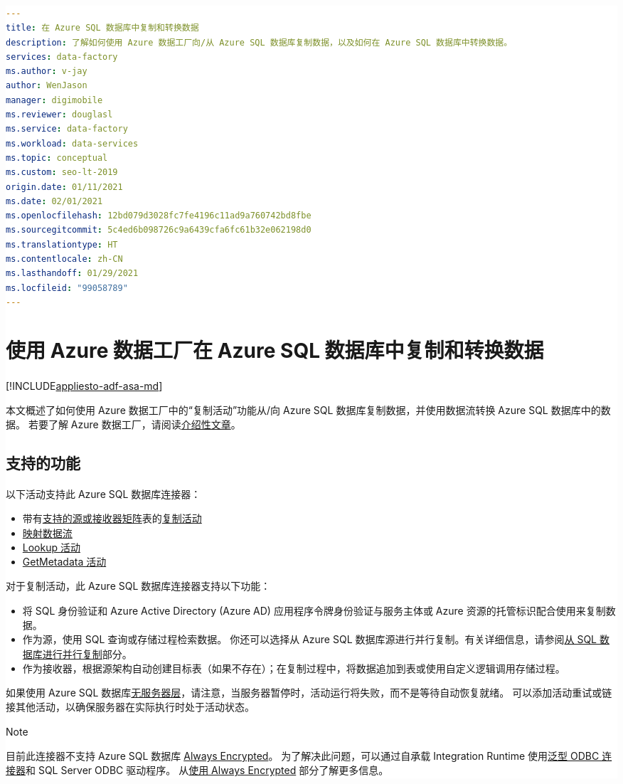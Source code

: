 ```yaml
---
title: 在 Azure SQL 数据库中复制和转换数据
description: 了解如何使用 Azure 数据工厂向/从 Azure SQL 数据库复制数据，以及如何在 Azure SQL 数据库中转换数据。
services: data-factory
ms.author: v-jay
author: WenJason
manager: digimobile
ms.reviewer: douglasl
ms.service: data-factory
ms.workload: data-services
ms.topic: conceptual
ms.custom: seo-lt-2019
origin.date: 01/11/2021
ms.date: 02/01/2021
ms.openlocfilehash: 12bd079d3028fc7fe4196c11ad9a760742bd8fbe
ms.sourcegitcommit: 5c4ed6b098726c9a6439cfa6fc61b32e062198d0
ms.translationtype: HT
ms.contentlocale: zh-CN
ms.lasthandoff: 01/29/2021
ms.locfileid: "99058789"
---
```

# <a name="copy-and-transform-data-in-azure-sql-database-by-using-azure-data-factory"></a>使用 Azure 数据工厂在 Azure SQL 数据库中复制和转换数据

[!INCLUDE[appliesto-adf-asa-md](includes/appliesto-adf-asa-md.md)]

本文概述了如何使用 Azure 数据工厂中的“复制活动”功能从/向 Azure SQL 数据库复制数据，并使用数据流转换 Azure SQL 数据库中的数据。 若要了解 Azure 数据工厂，请阅读[介绍性文章](introduction.md)。

## <a name="supported-capabilities"></a>支持的功能

以下活动支持此 Azure SQL 数据库连接器：

- 带有[支持的源或接收器矩阵](copy-activity-overview.md)表的[复制活动](copy-activity-overview.md)
- [映射数据流](concepts-data-flow-overview.md)
- [Lookup 活动](control-flow-lookup-activity.md)
- [GetMetadata 活动](control-flow-get-metadata-activity.md)

对于复制活动，此 Azure SQL 数据库连接器支持以下功能：

- 将 SQL 身份验证和 Azure Active Directory (Azure AD) 应用程序令牌身份验证与服务主体或 Azure 资源的托管标识配合使用来复制数据。
- 作为源，使用 SQL 查询或存储过程检索数据。 你还可以选择从 Azure SQL 数据库源进行并行复制。有关详细信息，请参阅[从 SQL 数据库进行并行复制](#parallel-copy-from-sql-database)部分。
- 作为接收器，根据源架构自动创建目标表（如果不存在）；在复制过程中，将数据追加到表或使用自定义逻辑调用存储过程。

如果使用 Azure SQL 数据库[无服务器层](../azure-sql/database/serverless-tier-overview.md)，请注意，当服务器暂停时，活动运行将失败，而不是等待自动恢复就绪。 可以添加活动重试或链接其他活动，以确保服务器在实际执行时处于活动状态。

>[!NOTE]
> 目前此连接器不支持 Azure SQL 数据库 [Always Encrypted](https://docs.microsoft.com/sql/relational-databases/security/encryption/always-encrypted-database-engine)。 为了解决此问题，可以通过自承载 Integration Runtime 使用[泛型 ODBC 连接器](connector-odbc.md)和 SQL Server ODBC 驱动程序。 从[使用 Always Encrypted](#using-always-encrypted) 部分了解更多信息。 
